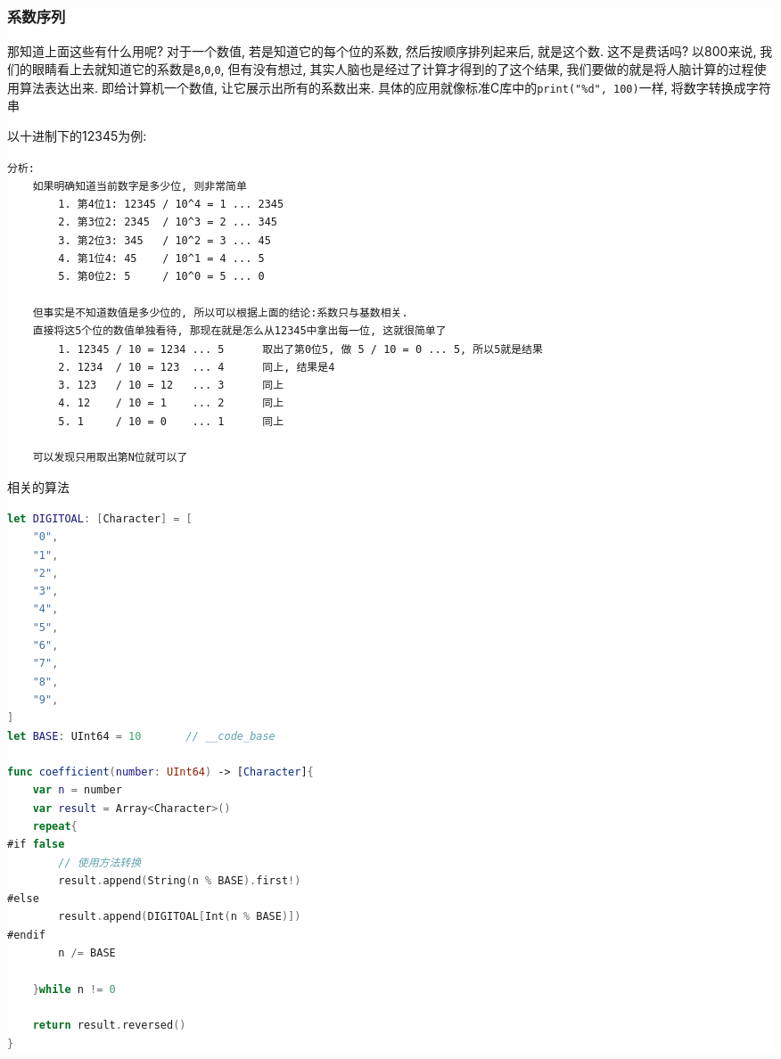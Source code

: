 
### 系数序列
那知道上面这些有什么用呢? 对于一个数值, 若是知道它的每个位的系数, 然后按顺序排列起来后, 就是这个数. 这不是费话吗? 以800来说, 我们的眼睛看上去就知道它的系数是`8`,`0`,`0`, 但有没有想过, 其实人脑也是经过了计算才得到的了这个结果, 我们要做的就是将人脑计算的过程使用算法表达出来. 即给计算机一个数值, 让它展示出所有的系数出来. 具体的应用就像标准C库中的`print("%d", 100)`一样, 将数字转换成字符串


以十进制下的12345为例:
```txt
分析:
    如果明确知道当前数字是多少位, 则非常简单
        1. 第4位1: 12345 / 10^4 = 1 ... 2345
        2. 第3位2: 2345  / 10^3 = 2 ... 345
        3. 第2位3: 345   / 10^2 = 3 ... 45
        4. 第1位4: 45    / 10^1 = 4 ... 5
        5. 第0位2: 5     / 10^0 = 5 ... 0
    
    但事实是不知道数值是多少位的, 所以可以根据上面的结论:系数只与基数相关.
    直接将这5个位的数值单独看待, 那现在就是怎么从12345中拿出每一位, 这就很简单了
        1. 12345 / 10 = 1234 ... 5      取出了第0位5, 做 5 / 10 = 0 ... 5, 所以5就是结果
        2. 1234  / 10 = 123  ... 4      同上, 结果是4
        3. 123   / 10 = 12   ... 3      同上
        4. 12    / 10 = 1    ... 2      同上
        5. 1     / 10 = 0    ... 1      同上
    
    可以发现只用取出第N位就可以了
```

相关的算法 <a id="demo-get-coefficient"/>
```swift
let DIGITOAL: [Character] = [
    "0",
    "1",
    "2",
    "3",
    "4",
    "5",
    "6",
    "7",
    "8",
    "9",
]
let BASE: UInt64 = 10       // __code_base

func coefficient(number: UInt64) -> [Character]{
    var n = number
    var result = Array<Character>()
    repeat{
#if false
        // 使用方法转换
        result.append(String(n % BASE).first!)
#else
        result.append(DIGITOAL[Int(n % BASE)])
#endif
        n /= BASE

    }while n != 0

    return result.reversed()
} 
```


[^ann-init-assign]: 在swift环境下初始化和赋值是不同的概念, 初始化是对象创建时还未返回到用户. 赋值是已经将对象返回到了用户, 用户拿到后再做修改
[^ann-char]: swift中没有单引号的字符, 和字符串一样使用双引号, 但要指明类型是Character
[^ann-compr-covert-int]: 编译器所做的工作实际上更复杂, 因为键入的是文本, 编译器还要识别出字符串的数值类型, 还要从文本转换成数值, 最终存储补码的过程是CPU完成的, 也就是说编译器给CPU的也是原码, CPU自己会处理成补码, 这属于硬件的实现